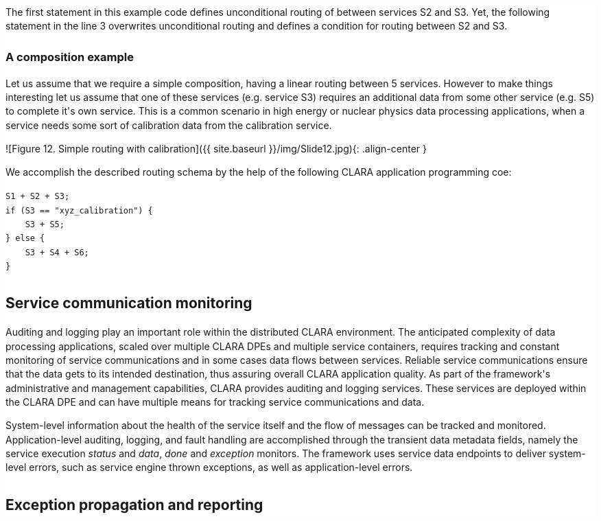 The first statement in this example code
defines unconditional routing of between services S2 and S3.
Yet, the following statement in the line 3 overwrites unconditional routing
and defines a condition for routing between S2 and S3.

### A composition example

Let us assume that we require a simple composition,
having a linear routing between 5 services.
However to make things interesting let us assume
that one of these services (e.g. service S3) requires an additional data
from some other service (e.g. S5) to complete it's own service.
This is a common scenario
in high energy or nuclear physics data processing applications,
when a service needs some sort of calibration data from the calibration service.

![Figure 12. Simple routing with calibration]({{ site.baseurl }}/img/Slide12.jpg){: .align-center }

We accomplish the described routing schema
by the help of the following CLARA application programming coe:

    S1 + S2 + S3;
    if (S3 == "xyz_calibration") {
        S3 + S5;
    } else {
        S3 + S4 + S6;
    }

## Service communication monitoring

Auditing and logging play an important role within the distributed CLARA environment.
The anticipated complexity of data processing applications,
scaled over multiple CLARA DPEs and multiple service containers,
requires tracking and constant monitoring of service communications
and in some cases data flows between services.
Reliable service communications ensure that the data gets to its intended destination,
thus assuring overall CLARA application quality.
As part of the framework's administrative and management capabilities,
CLARA provides auditing and logging services.
These services are deployed within the CLARA DPE
and can have multiple means for tracking service communications and data.

System-level information about the health of the service itself and the flow of messages
can be tracked and monitored.
Application-level auditing, logging, and fault handling are accomplished
through the transient data metadata fields,
namely the service execution *status* and *data*, *done* and *exception* monitors.
The framework uses service data endpoints to deliver system-level errors,
such as service engine thrown exceptions, as well as application-level errors.

## Exception propagation and reporting
